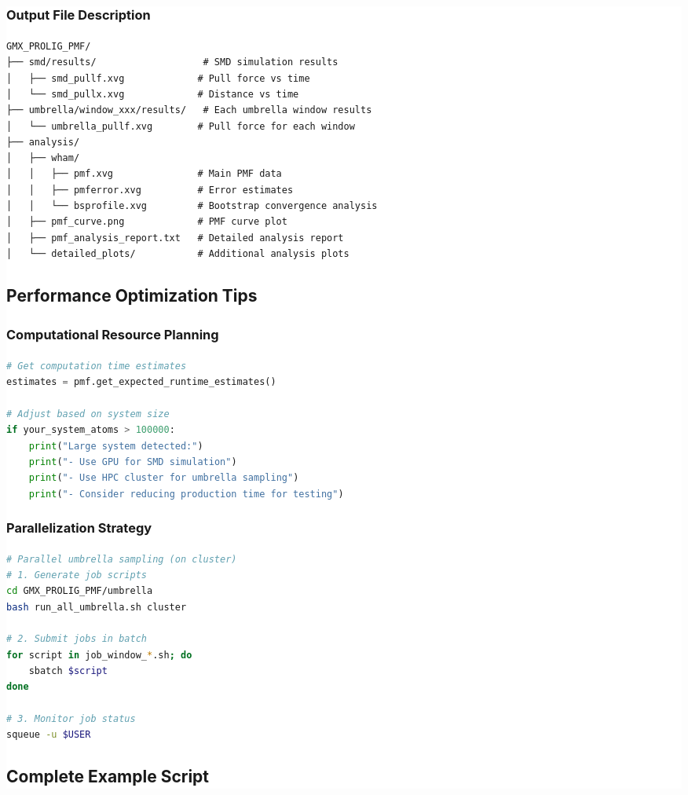 ### Output File Description
```
GMX_PROLIG_PMF/
├── smd/results/                   # SMD simulation results
│   ├── smd_pullf.xvg             # Pull force vs time
│   └── smd_pullx.xvg             # Distance vs time
├── umbrella/window_xxx/results/   # Each umbrella window results
│   └── umbrella_pullf.xvg        # Pull force for each window
├── analysis/
│   ├── wham/
│   │   ├── pmf.xvg               # Main PMF data
│   │   ├── pmferror.xvg          # Error estimates
│   │   └── bsprofile.xvg         # Bootstrap convergence analysis
│   ├── pmf_curve.png             # PMF curve plot
│   ├── pmf_analysis_report.txt   # Detailed analysis report
│   └── detailed_plots/           # Additional analysis plots
```

## Performance Optimization Tips

### Computational Resource Planning
```python
# Get computation time estimates
estimates = pmf.get_expected_runtime_estimates()

# Adjust based on system size
if your_system_atoms > 100000:
    print("Large system detected:")
    print("- Use GPU for SMD simulation")
    print("- Use HPC cluster for umbrella sampling")
    print("- Consider reducing production time for testing")
```

### Parallelization Strategy
```bash
# Parallel umbrella sampling (on cluster)
# 1. Generate job scripts
cd GMX_PROLIG_PMF/umbrella
bash run_all_umbrella.sh cluster

# 2. Submit jobs in batch
for script in job_window_*.sh; do
    sbatch $script
done

# 3. Monitor job status
squeue -u $USER
```

## Complete Example Script
